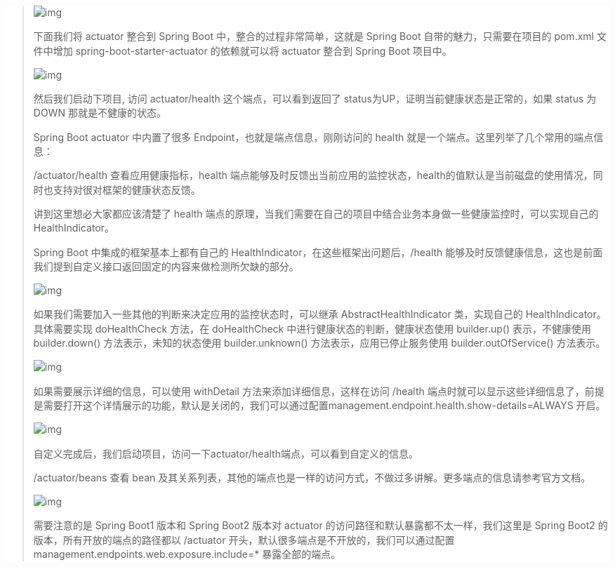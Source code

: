> 
>
> ![img](http://s0.lgstatic.com/i/image2/M01/8B/C3/CgoB5l16HxWAXRe-ACFqVH78k3Y399.gif)
>
> 下面我们将 actuator 整合到 Spring Boot 中，整合的过程非常简单，这就是 Spring Boot 自带的魅力，只需要在项目的 pom.xml 文件中增加 spring-boot-starter-actuator 的依赖就可以将 actuator 整合到 Spring Boot 项目中。
>
> 
>
> ![img](http://s0.lgstatic.com/i/image2/M01/8B/E2/CgotOV16HAOARrhIAI1UMPi_4Kc713.gif)
>
> 然后我们启动下项目, 访问 actuator/health 这个端点，可以看到返回了 status为UP，证明当前健康状态是正常的，如果 status 为 DOWN 那就是不健康的状态。
>
> 
>
> Spring Boot actuator 中内置了很多 Endpoint，也就是端点信息，刚刚访问的 health 就是一个端点。这里列举了几个常用的端点信息：
>
>  
>
> /actuator/health 查看应用健康指标，health 端点能够及时反馈出当前应用的监控状态，health的值默认是当前磁盘的使用情况，同时也支持对很对框架的健康状态反馈。
>
> 
>
> 讲到这里想必大家都应该清楚了 health 端点的原理，当我们需要在自己的项目中结合业务本身做一些健康监控时，可以实现自己的 HealthIndicator。
>
>  
>
> Spring Boot 中集成的框架基本上都有自己的 HealthIndicator，在这些框架出问题后，/health 能够及时反馈健康信息，这也是前面我们提到自定义接口返回固定的内容来做检测所欠缺的部分。
>
> 
>
> ![img](http://s0.lgstatic.com/i/image2/M01/8B/E3/CgotOV16HzeAS0fdADQaFXwau68863.gif)
>
> 如果我们需要加入一些其他的判断来决定应用的监控状态时，可以继承 AbstractHealthIndicator 类，实现自己的 HealthIndicator。具体需要实现 doHealthCheck 方法，在 doHealthCheck 中进行健康状态的判断，健康状态使用 builder.up() 表示，不健康使用 builder.down() 方法表示，未知的状态使用 builder.unknown() 方法表示，应用已停止服务使用 builder.outOfService() 方法表示。
>
> 
>
> ![img](http://s0.lgstatic.com/i/image2/M01/8B/C2/CgoB5l16G9uAbVYEAHy-CeWcRWg801.gif)
>
> 如果需要展示详细的信息，可以使用 withDetail 方法来添加详细信息，这样在访问 /health 端点时就可以显示这些详细信息了，前提是需要打开这个详情展示的功能，默认是关闭的，我们可以通过配置management.endpoint.health.show-details=ALWAYS 开启。
>
> 
>
> ![img](http://s0.lgstatic.com/i/image2/M01/8B/E2/CgotOV16G-CAfpHfAFvvUPKrgJE402.gif)
>
> 自定义完成后，我们启动项目，访问一下actuator/health端点，可以看到自定义的信息。
>
>  
>
> /actuator/beans 查看 bean 及其关系列表，其他的端点也是一样的访问方式，不做过多讲解。更多端点的信息请参考官方文档。
>
> 
>
> ![img](http://s0.lgstatic.com/i/image2/M01/8B/C3/CgoB5l16H0KAXtw_AD9Zu3LQPW8808.gif)
>
> 需要注意的是 Spring Boot1 版本和 Spring Boot2 版本对 actuator 的访问路径和默认暴露都不太一样，我们这里是 Spring Boot2 的版本，所有开放的端点的路径都以 /actuator 开头，默认很多端点是不开放的，我们可以通过配置 management.endpoints.web.exposure.include=* 暴露全部的端点。
>
>  
>